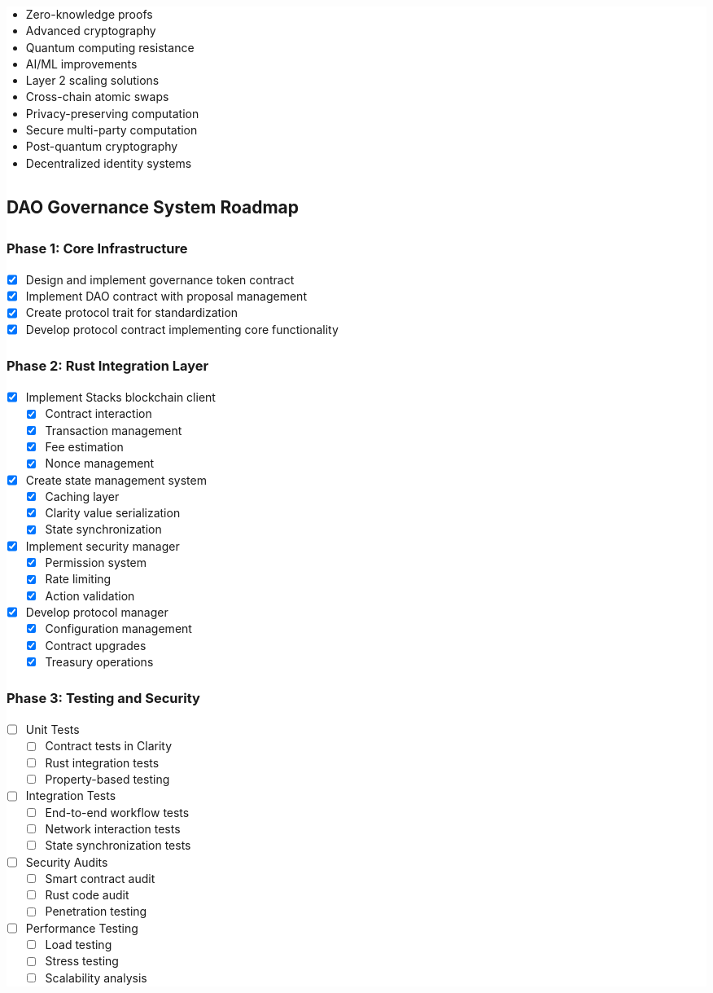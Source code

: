 - Zero-knowledge proofs
- Advanced cryptography
- Quantum computing resistance
- AI/ML improvements
- Layer 2 scaling solutions
- Cross-chain atomic swaps
- Privacy-preserving computation
- Secure multi-party computation
- Post-quantum cryptography
- Decentralized identity systems

## DAO Governance System Roadmap

### Phase 1: Core Infrastructure

- [x] Design and implement governance token contract
- [x] Implement DAO contract with proposal management
- [x] Create protocol trait for standardization
- [x] Develop protocol contract implementing core functionality

### Phase 2: Rust Integration Layer

- [x] Implement Stacks blockchain client
  - [x] Contract interaction
  - [x] Transaction management
  - [x] Fee estimation
  - [x] Nonce management
- [x] Create state management system
  - [x] Caching layer
  - [x] Clarity value serialization
  - [x] State synchronization
- [x] Implement security manager
  - [x] Permission system
  - [x] Rate limiting
  - [x] Action validation
- [x] Develop protocol manager
  - [x] Configuration management
  - [x] Contract upgrades
  - [x] Treasury operations

### Phase 3: Testing and Security

- [ ] Unit Tests
  - [ ] Contract tests in Clarity
  - [ ] Rust integration tests
  - [ ] Property-based testing
- [ ] Integration Tests
  - [ ] End-to-end workflow tests
  - [ ] Network interaction tests
  - [ ] State synchronization tests
- [ ] Security Audits
  - [ ] Smart contract audit
  - [ ] Rust code audit
  - [ ] Penetration testing
- [ ] Performance Testing
  - [ ] Load testing
  - [ ] Stress testing
  - [ ] Scalability analysis
